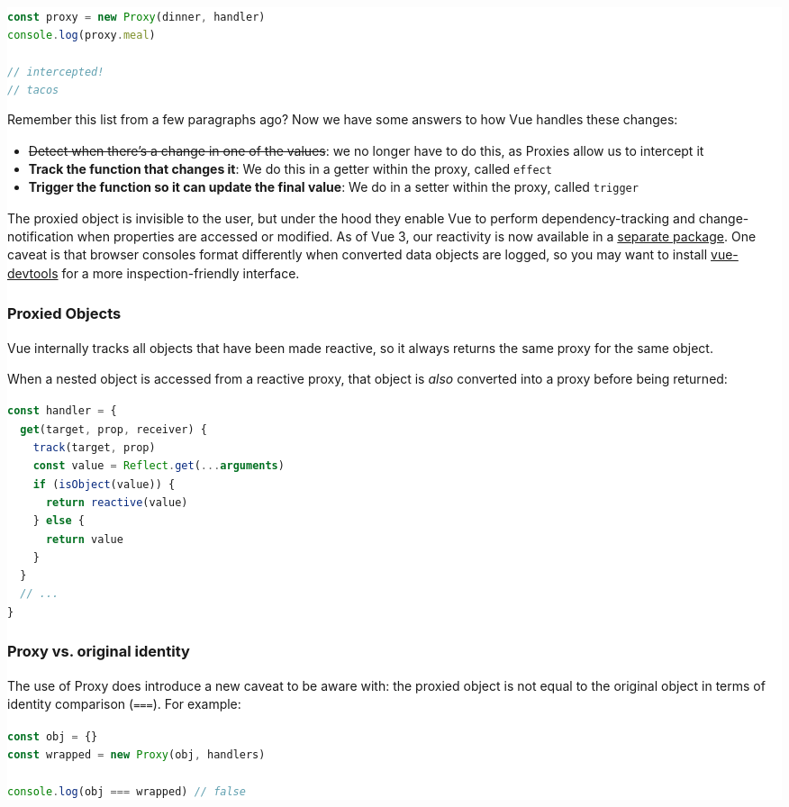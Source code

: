 ```js
const proxy = new Proxy(dinner, handler)
console.log(proxy.meal)

// intercepted!
// tacos
```

Remember this list from a few paragraphs ago? Now we have some answers to how Vue handles these changes:

- <strike>Detect when there’s a change in one of the values</strike>: we no longer have to do this, as Proxies allow us to intercept it
- **Track the function that changes it**: We do this in a getter within the proxy, called `effect`
- **Trigger the function so it can update the final value**: We do in a setter within the proxy, called `trigger`

The proxied object is invisible to the user, but under the hood they enable Vue to perform dependency-tracking and change-notification when properties are accessed or modified. As of Vue 3, our reactivity is now available in a [separate package](https://github.com/vuejs/vue-next/tree/master/packages/reactivity). One caveat is that browser consoles format differently when converted data objects are logged, so you may want to install [vue-devtools](https://github.com/vuejs/vue-devtools) for a more inspection-friendly interface.

### Proxied Objects

Vue internally tracks all objects that have been made reactive, so it always returns the same proxy for the same object.

When a nested object is accessed from a reactive proxy, that object is _also_ converted into a proxy before being returned:

```js
const handler = {
  get(target, prop, receiver) {
    track(target, prop)
    const value = Reflect.get(...arguments)
    if (isObject(value)) {
      return reactive(value)
    } else {
      return value
    }
  }
  // ...
}
```

### Proxy vs. original identity

The use of Proxy does introduce a new caveat to be aware with: the proxied object is not equal to the original object in terms of identity comparison (`===`). For example:

```js
const obj = {}
const wrapped = new Proxy(obj, handlers)

console.log(obj === wrapped) // false
```
